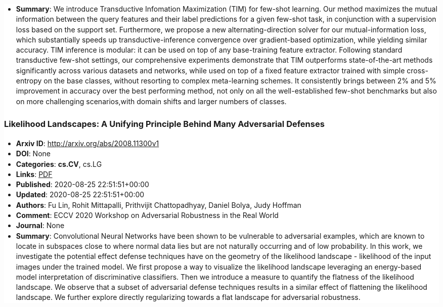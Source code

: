 - **Summary**: We introduce Transductive Infomation Maximization (TIM) for few-shot learning. Our method maximizes the mutual information between the query features and their label predictions for a given few-shot task, in conjunction with a supervision loss based on the support set. Furthermore, we propose a new alternating-direction solver for our mutual-information loss, which substantially speeds up transductive-inference convergence over gradient-based optimization, while yielding similar accuracy. TIM inference is modular: it can be used on top of any base-training feature extractor. Following standard transductive few-shot settings, our comprehensive experiments demonstrate that TIM outperforms state-of-the-art methods significantly across various datasets and networks, while used on top of a fixed feature extractor trained with simple cross-entropy on the base classes, without resorting to complex meta-learning schemes. It consistently brings between 2% and 5% improvement in accuracy over the best performing method, not only on all the well-established few-shot benchmarks but also on more challenging scenarios,with domain shifts and larger numbers of classes.



### Likelihood Landscapes: A Unifying Principle Behind Many Adversarial Defenses
- **Arxiv ID**: http://arxiv.org/abs/2008.11300v1
- **DOI**: None
- **Categories**: **cs.CV**, cs.LG
- **Links**: [PDF](http://arxiv.org/pdf/2008.11300v1)
- **Published**: 2020-08-25 22:51:51+00:00
- **Updated**: 2020-08-25 22:51:51+00:00
- **Authors**: Fu Lin, Rohit Mittapalli, Prithvijit Chattopadhyay, Daniel Bolya, Judy Hoffman
- **Comment**: ECCV 2020 Workshop on Adversarial Robustness in the Real World
- **Journal**: None
- **Summary**: Convolutional Neural Networks have been shown to be vulnerable to adversarial examples, which are known to locate in subspaces close to where normal data lies but are not naturally occurring and of low probability. In this work, we investigate the potential effect defense techniques have on the geometry of the likelihood landscape - likelihood of the input images under the trained model. We first propose a way to visualize the likelihood landscape leveraging an energy-based model interpretation of discriminative classifiers. Then we introduce a measure to quantify the flatness of the likelihood landscape. We observe that a subset of adversarial defense techniques results in a similar effect of flattening the likelihood landscape. We further explore directly regularizing towards a flat landscape for adversarial robustness.



